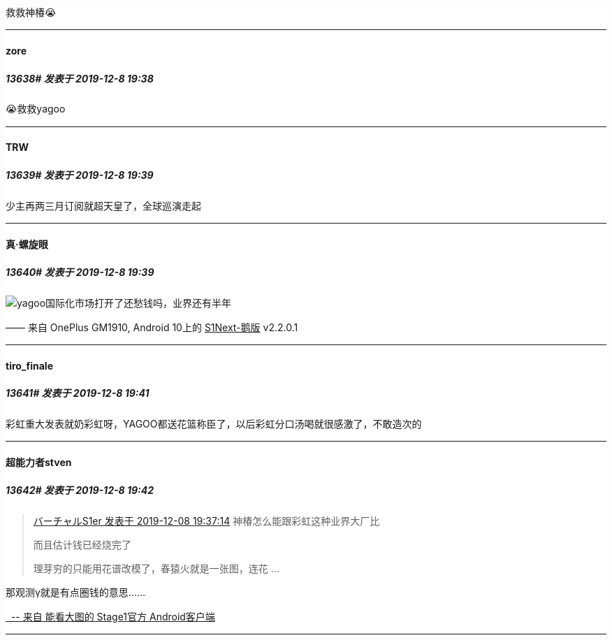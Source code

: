 
救救神椿😭


*****

####  zore  
##### 13638#       发表于 2019-12-8 19:38


😭救救yagoo


*****

####  TRW  
##### 13639#       发表于 2019-12-8 19:39


少主再两三月订阅就超天皇了，全球巡演走起


*****

####  真·螺旋眼  
##### 13640#       发表于 2019-12-8 19:39


<img src="https://static.saraba1st.com/image/smiley/face2017/067.png" referrerpolicy="no-referrer">yagoo国际化市场打开了还愁钱吗，业界还有半年

—— 来自 OnePlus GM1910, Android 10上的 [S1Next-鹅版](https://github.com/ykrank/S1-Next/releases) v2.2.0.1


*****

####  tiro_finale  
##### 13641#       发表于 2019-12-8 19:41


彩虹重大发表就奶彩虹呀，YAGOO都送花篮称臣了，以后彩虹分口汤喝就很感激了，不敢造次的


*****

####  超能力者stven  
##### 13642#       发表于 2019-12-8 19:42


<blockquote><a href="httphttps://bbs.saraba1st.com/2b/forum.php?mod=redirect&amp;goto=findpost&amp;pid=45774426&amp;ptid=1857164" target="_blank">バーチャルS1er 发表于 2019-12-08 19:37:14</a>
神椿怎么能跟彩虹这种业界大厂比

而且估计钱已经烧完了

理芽穷的只能用花谱改模了，春猿火就是一张图，连花 ...</blockquote>那观测γ就是有点圈钱的意思……

[  -- 来自 能看大图的 Stage1官方 Android客户端](https://www.coolapk.com/apk/140634)


*****
